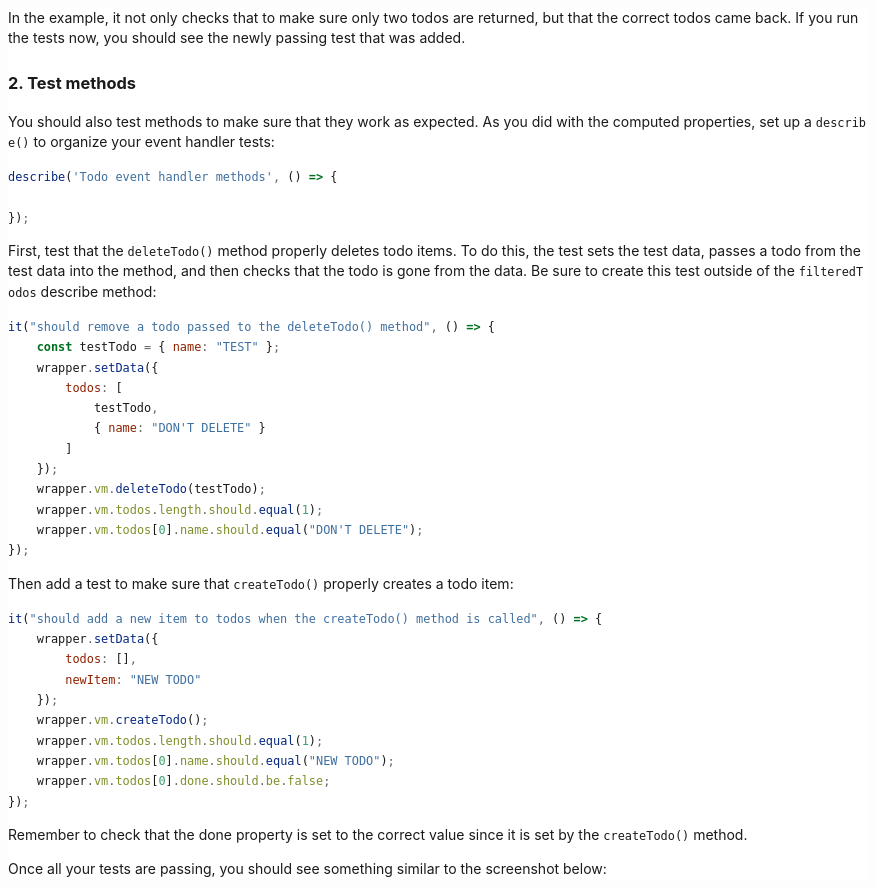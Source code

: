 In the example, it not only checks that to make sure only two todos are returned, but that the correct todos came back. If you run the tests now, you should see the newly passing test that was added.

### 2. Test methods

You should also test methods to make sure that they work as expected. As you did with the computed properties, set up a `describe()` to organize your event handler tests:

```js
describe('Todo event handler methods', () => {

});
```

First, test that the `deleteTodo()` method properly deletes todo items. To do this, the test sets the test data, passes a todo from the test data into the method, and then checks that the todo is gone from the data. Be sure to create this test outside of the `filteredTodos` describe method:

``` JavaScript
it("should remove a todo passed to the deleteTodo() method", () => {
    const testTodo = { name: "TEST" };
    wrapper.setData({
        todos: [
            testTodo,
            { name: "DON'T DELETE" }
        ]
    });
    wrapper.vm.deleteTodo(testTodo);
    wrapper.vm.todos.length.should.equal(1);
    wrapper.vm.todos[0].name.should.equal("DON'T DELETE");
});
```

Then add a test to make sure that `createTodo()` properly creates a todo item:

``` JavaScript
it("should add a new item to todos when the createTodo() method is called", () => {
    wrapper.setData({
        todos: [],
        newItem: "NEW TODO"
    });
    wrapper.vm.createTodo();
    wrapper.vm.todos.length.should.equal(1);
    wrapper.vm.todos[0].name.should.equal("NEW TODO");
    wrapper.vm.todos[0].done.should.be.false;
});
```

Remember to check that the done property is set to the correct value since it is set by the `createTodo()` method.

Once all your tests are passing, you should see something similar to the screenshot below:

